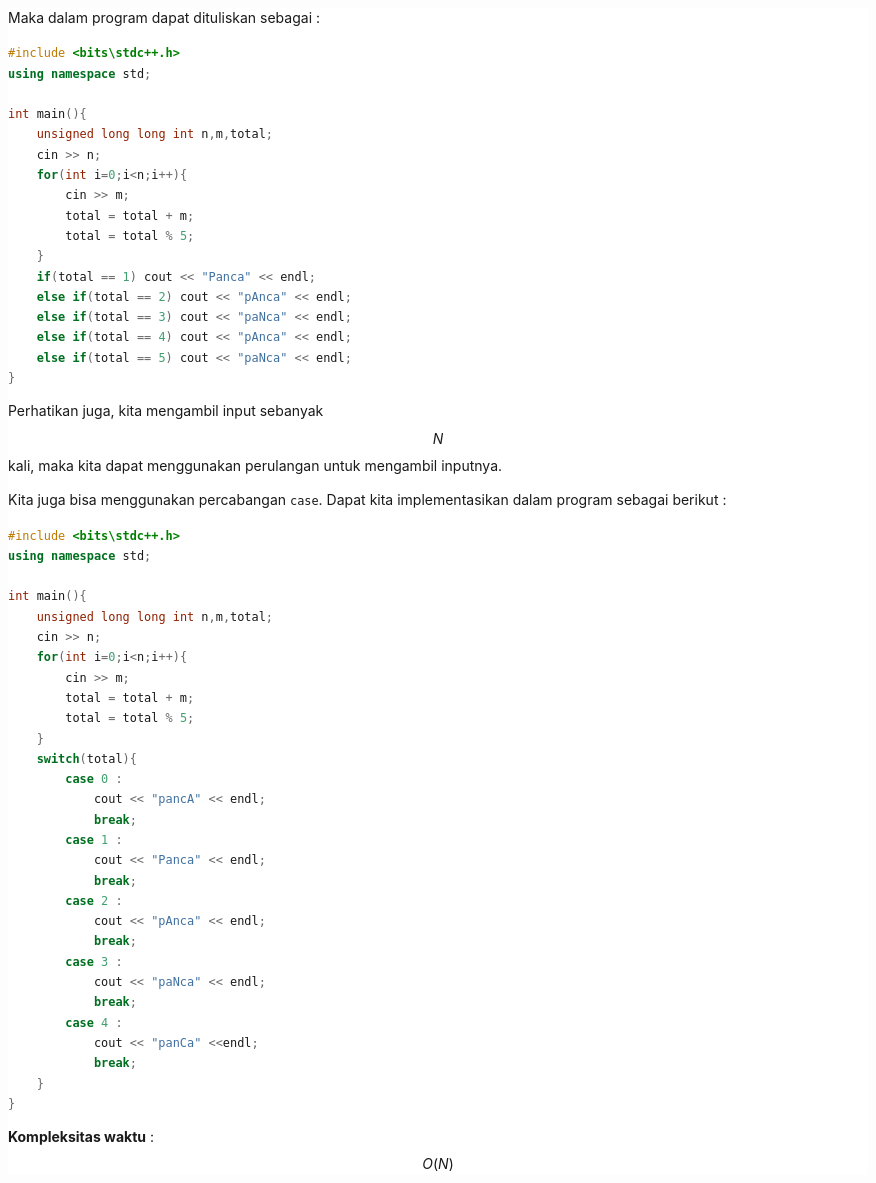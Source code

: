Maka dalam program dapat dituliskan sebagai : 

```cpp
#include <bits\stdc++.h>
using namespace std;

int main(){
    unsigned long long int n,m,total;
    cin >> n;
    for(int i=0;i<n;i++){
        cin >> m;
        total = total + m;
        total = total % 5;
    }
    if(total == 1) cout << "Panca" << endl;
    else if(total == 2) cout << "pAnca" << endl;
    else if(total == 3) cout << "paNca" << endl;
    else if(total == 4) cout << "pAnca" << endl;
    else if(total == 5) cout << "paNca" << endl;
}
```

Perhatikan juga, kita mengambil input sebanyak $$N$$ kali, maka kita dapat menggunakan perulangan untuk mengambil inputnya.

Kita juga bisa menggunakan percabangan `case`. Dapat kita implementasikan dalam program sebagai berikut : 

```cpp
#include <bits\stdc++.h>
using namespace std;

int main(){
    unsigned long long int n,m,total;
    cin >> n;
    for(int i=0;i<n;i++){
        cin >> m;
        total = total + m;
        total = total % 5;
    }
    switch(total){
        case 0 :
            cout << "pancA" << endl;
            break;
        case 1 :
            cout << "Panca" << endl;
            break;
        case 2 :
            cout << "pAnca" << endl;
            break;
        case 3 :
            cout << "paNca" << endl;
            break;
        case 4 :
            cout << "panCa" <<endl;
            break;
    }
}
```

**Kompleksitas waktu** : $$O(N)$$
